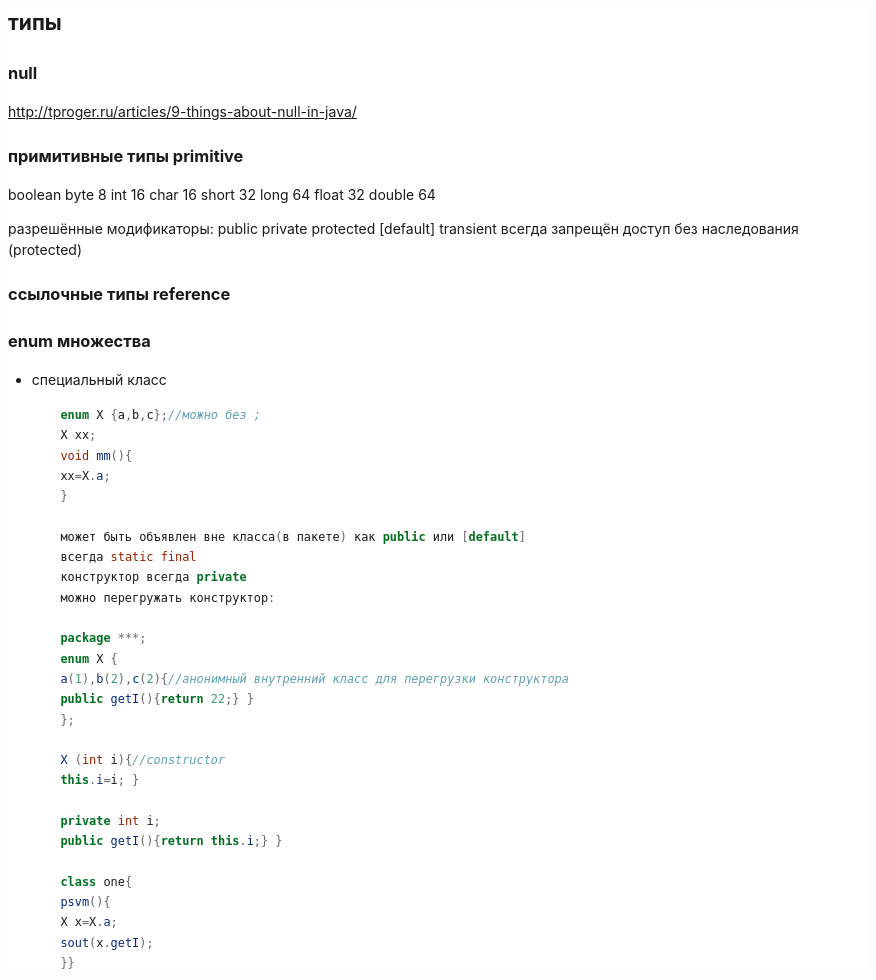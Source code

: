 ## типы

### null

http://tproger.ru/articles/9-things-about-null-in-java/

### примитивные типы primitive

boolean
byte 8
int 16
char 16
short 32
long 64
float 32
double 64

разрешённые модификаторы: public private protected [default] transient
всегда запрещён доступ без наследования (protected)

### ссылочные типы reference

### enum множества

 * специальный класс

	```java
		enum X {a,b,c};//можно без ;
		X xx;
		void mm(){
		xx=X.a;
		}

		может быть объявлен вне класса(в пакете) как public или [default]
		всегда static final
		конструктор всегда private
		можно перегружать конструктор:

		package ***;
		enum X {
		a(1),b(2),c(2){//анонимный внутренний класс для перегрузки конструктора
		public getI(){return 22;} }
		};

		X (int i){//constructor
		this.i=i; }

		private int i;
		public getI(){return this.i;} }

		class one{
		psvm(){
		X x=X.a;
		sout(x.getI);
		}}
	```
